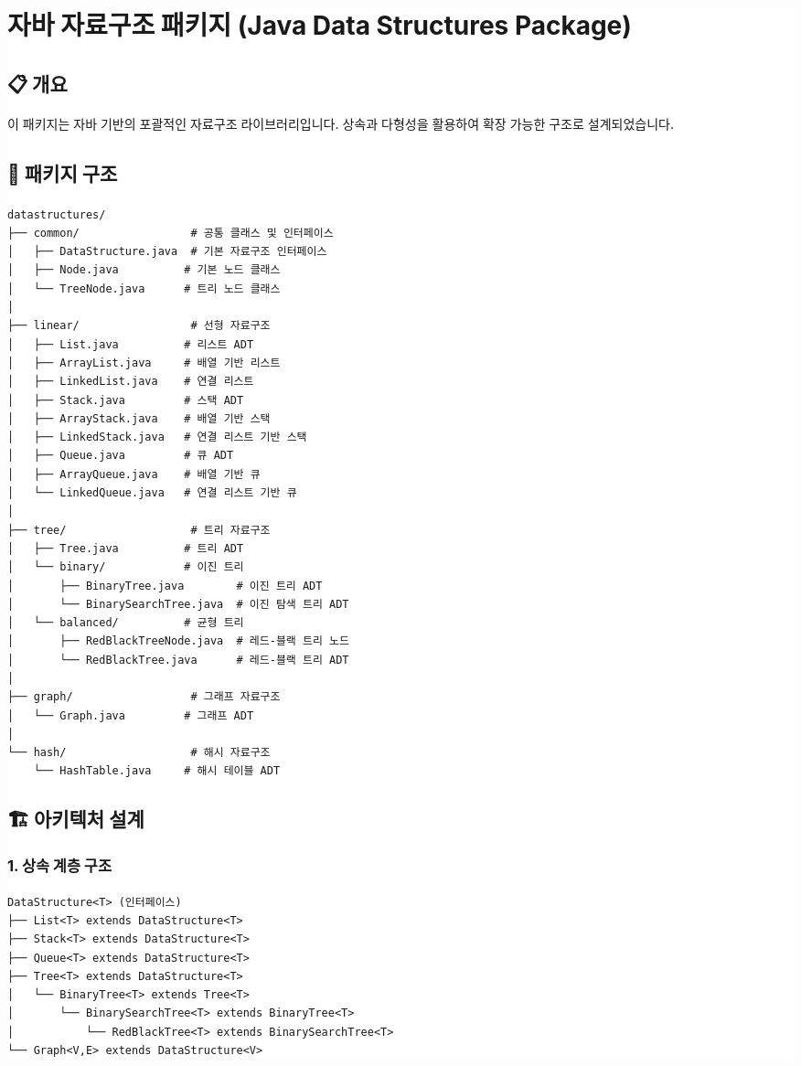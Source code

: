 # 자바 자료구조 패키지 (Java Data Structures Package)

## 📋 개요

이 패키지는 자바 기반의 포괄적인 자료구조 라이브러리입니다. 상속과 다형성을 활용하여 확장 가능한 구조로 설계되었습니다.

## 📁 패키지 구조

```
datastructures/
├── common/                 # 공통 클래스 및 인터페이스
│   ├── DataStructure.java  # 기본 자료구조 인터페이스
│   ├── Node.java          # 기본 노드 클래스
│   └── TreeNode.java      # 트리 노드 클래스
│
├── linear/                 # 선형 자료구조
│   ├── List.java          # 리스트 ADT
│   ├── ArrayList.java     # 배열 기반 리스트
│   ├── LinkedList.java    # 연결 리스트
│   ├── Stack.java         # 스택 ADT
│   ├── ArrayStack.java    # 배열 기반 스택
│   ├── LinkedStack.java   # 연결 리스트 기반 스택
│   ├── Queue.java         # 큐 ADT
│   ├── ArrayQueue.java    # 배열 기반 큐
│   └── LinkedQueue.java   # 연결 리스트 기반 큐
│
├── tree/                   # 트리 자료구조
│   ├── Tree.java          # 트리 ADT
│   └── binary/            # 이진 트리
│       ├── BinaryTree.java        # 이진 트리 ADT
│       └── BinarySearchTree.java  # 이진 탐색 트리 ADT
│   └── balanced/          # 균형 트리
│       ├── RedBlackTreeNode.java  # 레드-블랙 트리 노드
│       └── RedBlackTree.java      # 레드-블랙 트리 ADT
│
├── graph/                  # 그래프 자료구조
│   └── Graph.java         # 그래프 ADT
│
└── hash/                   # 해시 자료구조
    └── HashTable.java     # 해시 테이블 ADT
```

## 🏗️ 아키텍처 설계

### 1. 상속 계층 구조

```
DataStructure<T> (인터페이스)
├── List<T> extends DataStructure<T>
├── Stack<T> extends DataStructure<T>
├── Queue<T> extends DataStructure<T>
├── Tree<T> extends DataStructure<T>
│   └── BinaryTree<T> extends Tree<T>
│       └── BinarySearchTree<T> extends BinaryTree<T>
│           └── RedBlackTree<T> extends BinarySearchTree<T>
└── Graph<V,E> extends DataStructure<V>
```
